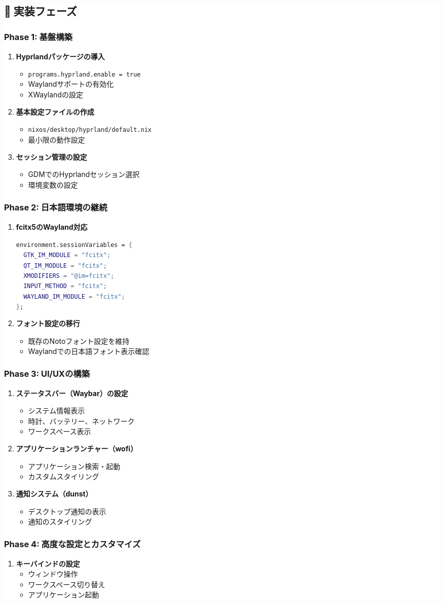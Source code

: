 ## 🔧 実装フェーズ

### Phase 1: 基盤構築
1. **Hyprlandパッケージの導入**
   - `programs.hyprland.enable = true`
   - Waylandサポートの有効化
   - XWaylandの設定

2. **基本設定ファイルの作成**
   - `nixos/desktop/hyprland/default.nix`
   - 最小限の動作設定

3. **セッション管理の設定**
   - GDMでのHyprlandセッション選択
   - 環境変数の設定

### Phase 2: 日本語環境の継続
1. **fcitx5のWayland対応**
   ```nix
   environment.sessionVariables = {
     GTK_IM_MODULE = "fcitx";
     QT_IM_MODULE = "fcitx";
     XMODIFIERS = "@im=fcitx";
     INPUT_METHOD = "fcitx";
     WAYLAND_IM_MODULE = "fcitx";
   };
   ```

2. **フォント設定の移行**
   - 既存のNotoフォント設定を維持
   - Waylandでの日本語フォント表示確認

### Phase 3: UI/UXの構築
1. **ステータスバー（Waybar）の設定**
   - システム情報表示
   - 時計、バッテリー、ネットワーク
   - ワークスペース表示

2. **アプリケーションランチャー（wofi）**
   - アプリケーション検索・起動
   - カスタムスタイリング

3. **通知システム（dunst）**
   - デスクトップ通知の表示
   - 通知のスタイリング

### Phase 4: 高度な設定とカスタマイズ
1. **キーバインドの設定**
   - ウィンドウ操作
   - ワークスペース切り替え
   - アプリケーション起動
